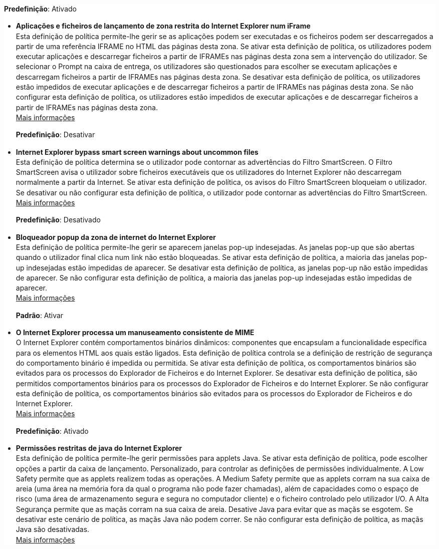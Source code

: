   **Predefinição**: Ativado 
  
- **Aplicações e ficheiros de lançamento de zona restrita do Internet Explorer num iFrame**  
  Esta definição de política permite-lhe gerir se as aplicações podem ser executadas e os ficheiros podem ser descarregados a partir de uma referência IFRAME no HTML das páginas desta zona. Se ativar esta definição de política, os utilizadores podem executar aplicações e descarregar ficheiros a partir de IFRAMEs nas páginas desta zona sem a intervenção do utilizador. Se selecionar o Prompt na caixa de entrega, os utilizadores são questionados para escolher se executam aplicações e descarregam ficheiros a partir de IFRAMEs nas páginas desta zona. Se desativar esta definição de política, os utilizadores estão impedidos de executar aplicações e de descarregar ficheiros a partir de IFRAMEs nas páginas desta zona. Se não configurar esta definição de política, os utilizadores estão impedidos de executar aplicações e de descarregar ficheiros a partir de IFRAMEs nas páginas desta zona.  
  [Mais informações](https://go.microsoft.com/fwlink/?linkid=2067061)  
  
  **Predefinição**: Desativar 
  
- **Internet Explorer bypass smart screen warnings about uncommon files**  
  Esta definição de política determina se o utilizador pode contornar as advertências do Filtro SmartScreen. O Filtro SmartScreen avisa o utilizador sobre ficheiros executáveis que os utilizadores do Internet Explorer não descarregam normalmente a partir da Internet. Se ativar esta definição de política, os avisos do Filtro SmartScreen bloqueiam o utilizador. Se desativar ou não configurar esta definição de política, o utilizador pode contornar as advertências do Filtro SmartScreen.  
  [Mais informações](https://go.microsoft.com/fwlink/?linkid=2067068)  
  
  **Predefinição**: Desativado  
  
- **Bloqueador popup da zona de internet do Internet Explorer**  
  Esta definição de política permite-lhe gerir se aparecem janelas pop-up indesejadas. As janelas pop-up que são abertas quando o utilizador final clica num link não estão bloqueadas. Se ativar esta definição de política, a maioria das janelas pop-up indesejadas estão impedidas de aparecer. Se desativar esta definição de política, as janelas pop-up não estão impedidas de aparecer. Se não configurar esta definição de política, a maioria das janelas pop-up indesejadas estão impedidas de aparecer.  
  [Mais informações](https://go.microsoft.com/fwlink/?linkid=2067069)  
  
  **Padrão**: Ativar  
  
- **O Internet Explorer processa um manuseamento consistente de MIME**  
  O Internet Explorer contém comportamentos binários dinâmicos: componentes que encapsulam a funcionalidade específica para os elementos HTML aos quais estão ligados. Esta definição de política controla se a definição de restrição de segurança do comportamento binário é impedida ou permitida. Se ativar esta definição de política, os comportamentos binários são evitados para os processos do Explorador de Ficheiros e do Internet Explorer. Se desativar esta definição de política, são permitidos comportamentos binários para os processos do Explorador de Ficheiros e do Internet Explorer. Se não configurar esta definição de política, os comportamentos binários são evitados para os processos do Explorador de Ficheiros e do Internet Explorer.  
  [Mais informações](https://go.microsoft.com/fwlink/?linkid=2067144)  
  
  **Predefinição**: Ativado  
  
- **Permissões restritas de java do Internet Explorer**  
  Esta definição de política permite-lhe gerir permissões para applets Java. Se ativar esta definição de política, pode escolher opções a partir da caixa de lançamento. Personalizado, para controlar as definições de permissões individualmente. A Low Safety permite que as applets realizem todas as operações. A Medium Safety permite que as applets corram na sua caixa de areia (uma área na memória fora da qual o programa não pode fazer chamadas), além de capacidades como o espaço de risco (uma área de armazenamento segura e segura no computador cliente) e o ficheiro controlado pelo utilizador I/O. A Alta Segurança permite que as maçãs corram na sua caixa de areia. Desative Java para evitar que as maçãs se esgotem. Se desativar este cenário de política, as maçãs Java não podem correr. Se não configurar esta definição de política, as maçãs Java são desativadas.  
  [Mais informações](https://go.microsoft.com/fwlink/?linkid=2067132)  
  
